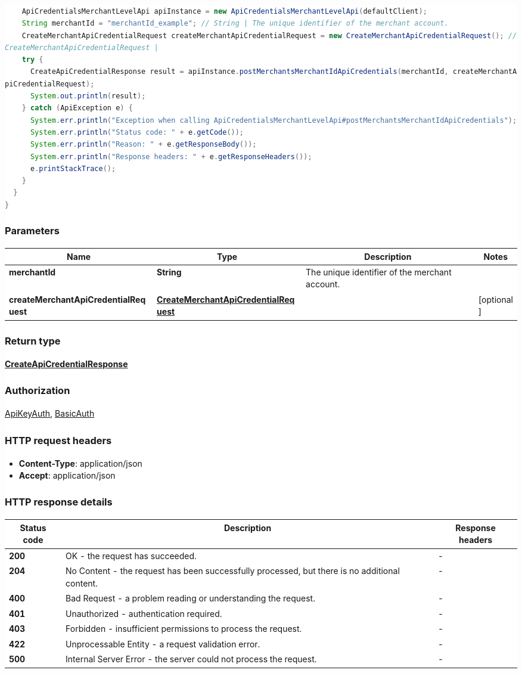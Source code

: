 ```java
    ApiCredentialsMerchantLevelApi apiInstance = new ApiCredentialsMerchantLevelApi(defaultClient);
    String merchantId = "merchantId_example"; // String | The unique identifier of the merchant account.
    CreateMerchantApiCredentialRequest createMerchantApiCredentialRequest = new CreateMerchantApiCredentialRequest(); // CreateMerchantApiCredentialRequest | 
    try {
      CreateApiCredentialResponse result = apiInstance.postMerchantsMerchantIdApiCredentials(merchantId, createMerchantApiCredentialRequest);
      System.out.println(result);
    } catch (ApiException e) {
      System.err.println("Exception when calling ApiCredentialsMerchantLevelApi#postMerchantsMerchantIdApiCredentials");
      System.err.println("Status code: " + e.getCode());
      System.err.println("Reason: " + e.getResponseBody());
      System.err.println("Response headers: " + e.getResponseHeaders());
      e.printStackTrace();
    }
  }
}
```

### Parameters

Name | Type | Description  | Notes
------------- | ------------- | ------------- | -------------
 **merchantId** | **String**| The unique identifier of the merchant account. |
 **createMerchantApiCredentialRequest** | [**CreateMerchantApiCredentialRequest**](CreateMerchantApiCredentialRequest.md)|  | [optional]

### Return type

[**CreateApiCredentialResponse**](CreateApiCredentialResponse.md)

### Authorization

[ApiKeyAuth](../README.md#ApiKeyAuth), [BasicAuth](../README.md#BasicAuth)

### HTTP request headers

 - **Content-Type**: application/json
 - **Accept**: application/json

### HTTP response details
| Status code | Description | Response headers |
|-------------|-------------|------------------|
**200** | OK - the request has succeeded. |  -  |
**204** | No Content - the request has been successfully processed, but there is no additional content. |  -  |
**400** | Bad Request - a problem reading or understanding the request. |  -  |
**401** | Unauthorized - authentication required. |  -  |
**403** | Forbidden - insufficient permissions to process the request. |  -  |
**422** | Unprocessable Entity - a request validation error. |  -  |
**500** | Internal Server Error - the server could not process the request. |  -  |

